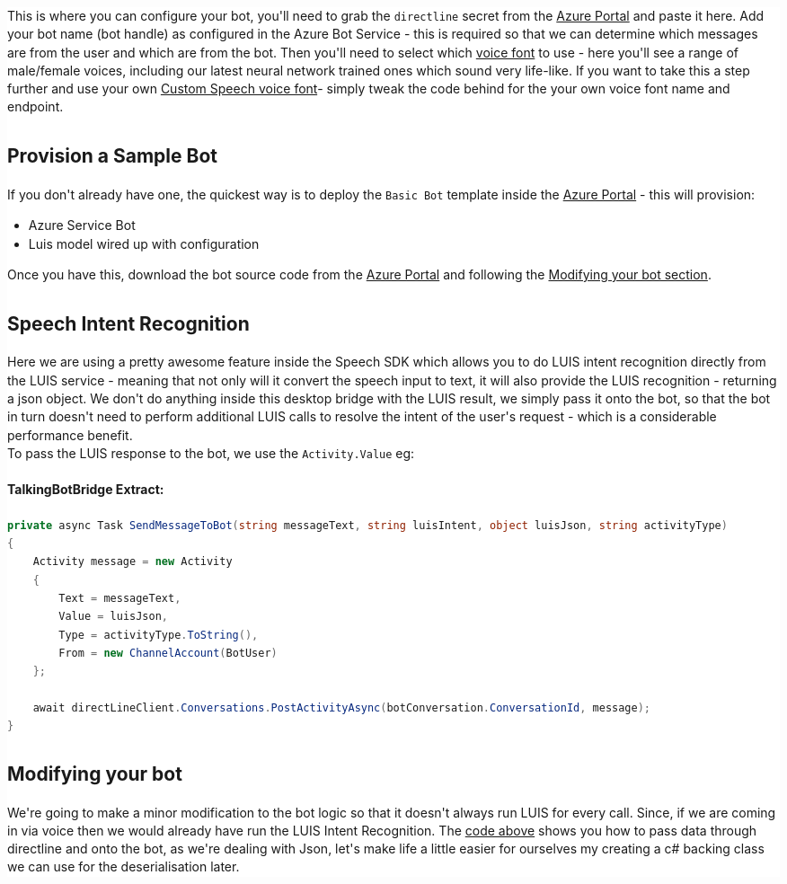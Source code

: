 This is where you can configure your bot, you'll need to grab the `directline` secret from the [Azure Portal](https://portal.azure.com) and paste it here.  Add your bot name (bot handle) as configured in the Azure Bot Service - this is required so that we can determine which messages are from the user and which are from the bot.
Then you'll need to select which [voice font](https://docs.microsoft.com/en-us/azure/cognitive-services/speech-service/language-support#text-to-speech) to use - here you'll see a range of male/female voices, including our latest neural network trained ones which sound very life-like.  If you want to take this a step further and use your own [Custom Speech voice font](https://westus.cris.ai/Home/CustomSpeech)- simply tweak the code behind for the your own voice font name and endpoint.

## Provision a Sample Bot
If you don't already have one, the quickest way is to deploy the `Basic Bot` template inside the [Azure Portal](https://portal.azure.com) - this will provision:
- Azure Service Bot
- Luis model wired up with configuration

Once you have this, download the bot source code from the [Azure Portal](https://portal.azure.com) and following the [Modifying your bot section](#Modifying-your-bot).

## Speech Intent Recognition
Here we are using a pretty awesome feature inside the Speech SDK which allows you to do LUIS intent recognition directly from the LUIS service - meaning that not only will it convert the speech input to text, it will also provide the LUIS recognition - returning a json object.  We don't do anything inside this desktop bridge with the LUIS result, we simply pass it onto the bot, so that the bot in turn doesn't need to perform additional LUIS calls to resolve the intent of the user's request - which is a considerable performance benefit.  
To pass the LUIS response to the bot, we use the `Activity.Value` eg:

#### TalkingBotBridge Extract:

```csharp
private async Task SendMessageToBot(string messageText, string luisIntent, object luisJson, string activityType)
{
    Activity message = new Activity
    {
        Text = messageText,
        Value = luisJson,
        Type = activityType.ToString(),
        From = new ChannelAccount(BotUser)
    };

    await directLineClient.Conversations.PostActivityAsync(botConversation.ConversationId, message);
}
```

## Modifying your bot

We're going to make a minor modification to the bot logic so that it doesn't always run LUIS for every call.  Since, if we are coming in via voice then we would already have run the LUIS Intent Recognition.  The [code above](#TalkingBotBridge-Extract) shows you how to pass data through directline and onto the bot, as we're dealing with Json, let's make life a little easier for ourselves my creating a c# backing class we can use for the deserialisation later.
